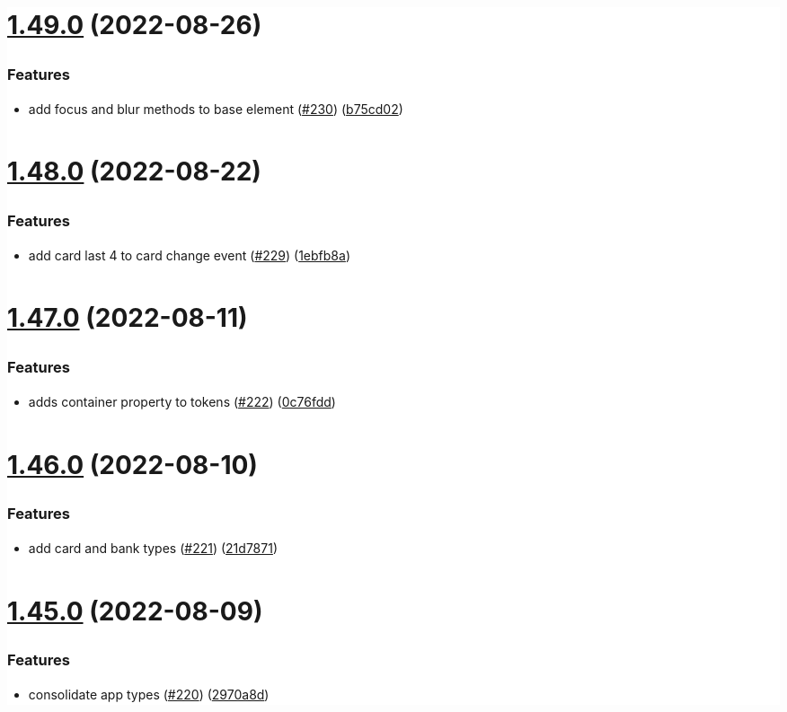 # [1.49.0](https://github.com/Basis-Theory/basis-theory-js/compare/v1.48.0...v1.49.0) (2022-08-26)


### Features

* add focus and blur methods to base element ([#230](https://github.com/Basis-Theory/basis-theory-js/issues/230)) ([b75cd02](https://github.com/Basis-Theory/basis-theory-js/commit/b75cd0221b2affb06c2abce9f3492fb3b84ddd6e))

# [1.48.0](https://github.com/Basis-Theory/basis-theory-js/compare/v1.47.0...v1.48.0) (2022-08-22)


### Features

* add card last 4 to card change event ([#229](https://github.com/Basis-Theory/basis-theory-js/issues/229)) ([1ebfb8a](https://github.com/Basis-Theory/basis-theory-js/commit/1ebfb8aaa76b6abb6cf8efb1e2bd17cc73791b39))

# [1.47.0](https://github.com/Basis-Theory/basis-theory-js/compare/v1.46.0...v1.47.0) (2022-08-11)


### Features

* adds container property to tokens ([#222](https://github.com/Basis-Theory/basis-theory-js/issues/222)) ([0c76fdd](https://github.com/Basis-Theory/basis-theory-js/commit/0c76fdde4ab3f16792c81b42743460d5bd3aad7d))

# [1.46.0](https://github.com/Basis-Theory/basis-theory-js/compare/v1.45.0...v1.46.0) (2022-08-10)


### Features

* add card and bank types ([#221](https://github.com/Basis-Theory/basis-theory-js/issues/221)) ([21d7871](https://github.com/Basis-Theory/basis-theory-js/commit/21d7871d240c922b31dd646a1fd8e5cea827b05d))

# [1.45.0](https://github.com/Basis-Theory/basis-theory-js/compare/v1.44.0...v1.45.0) (2022-08-09)


### Features

* consolidate app types ([#220](https://github.com/Basis-Theory/basis-theory-js/issues/220)) ([2970a8d](https://github.com/Basis-Theory/basis-theory-js/commit/2970a8dbc9eb372e0ad45c2ce650018181c7f874))
